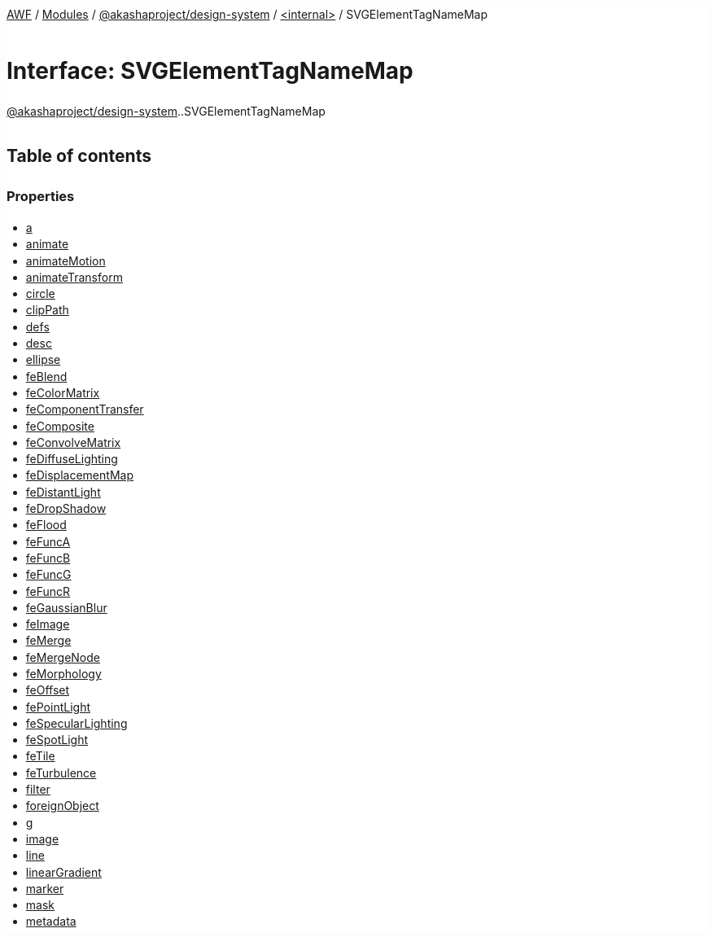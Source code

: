[AWF](../README.md) / [Modules](../modules.md) / [@akashaproject/design-system](../modules/akashaproject_design_system.md) / [<internal\>](../modules/akashaproject_design_system._internal_.md) / SVGElementTagNameMap

# Interface: SVGElementTagNameMap

[@akashaproject/design-system](../modules/akashaproject_design_system.md).[<internal>](../modules/akashaproject_design_system._internal_.md).SVGElementTagNameMap

## Table of contents

### Properties

- [a](akashaproject_design_system._internal_.SVGElementTagNameMap.md#a)
- [animate](akashaproject_design_system._internal_.SVGElementTagNameMap.md#animate)
- [animateMotion](akashaproject_design_system._internal_.SVGElementTagNameMap.md#animatemotion)
- [animateTransform](akashaproject_design_system._internal_.SVGElementTagNameMap.md#animatetransform)
- [circle](akashaproject_design_system._internal_.SVGElementTagNameMap.md#circle)
- [clipPath](akashaproject_design_system._internal_.SVGElementTagNameMap.md#clippath)
- [defs](akashaproject_design_system._internal_.SVGElementTagNameMap.md#defs)
- [desc](akashaproject_design_system._internal_.SVGElementTagNameMap.md#desc)
- [ellipse](akashaproject_design_system._internal_.SVGElementTagNameMap.md#ellipse)
- [feBlend](akashaproject_design_system._internal_.SVGElementTagNameMap.md#feblend)
- [feColorMatrix](akashaproject_design_system._internal_.SVGElementTagNameMap.md#fecolormatrix)
- [feComponentTransfer](akashaproject_design_system._internal_.SVGElementTagNameMap.md#fecomponenttransfer)
- [feComposite](akashaproject_design_system._internal_.SVGElementTagNameMap.md#fecomposite)
- [feConvolveMatrix](akashaproject_design_system._internal_.SVGElementTagNameMap.md#feconvolvematrix)
- [feDiffuseLighting](akashaproject_design_system._internal_.SVGElementTagNameMap.md#fediffuselighting)
- [feDisplacementMap](akashaproject_design_system._internal_.SVGElementTagNameMap.md#fedisplacementmap)
- [feDistantLight](akashaproject_design_system._internal_.SVGElementTagNameMap.md#fedistantlight)
- [feDropShadow](akashaproject_design_system._internal_.SVGElementTagNameMap.md#fedropshadow)
- [feFlood](akashaproject_design_system._internal_.SVGElementTagNameMap.md#feflood)
- [feFuncA](akashaproject_design_system._internal_.SVGElementTagNameMap.md#fefunca)
- [feFuncB](akashaproject_design_system._internal_.SVGElementTagNameMap.md#fefuncb)
- [feFuncG](akashaproject_design_system._internal_.SVGElementTagNameMap.md#fefuncg)
- [feFuncR](akashaproject_design_system._internal_.SVGElementTagNameMap.md#fefuncr)
- [feGaussianBlur](akashaproject_design_system._internal_.SVGElementTagNameMap.md#fegaussianblur)
- [feImage](akashaproject_design_system._internal_.SVGElementTagNameMap.md#feimage)
- [feMerge](akashaproject_design_system._internal_.SVGElementTagNameMap.md#femerge)
- [feMergeNode](akashaproject_design_system._internal_.SVGElementTagNameMap.md#femergenode)
- [feMorphology](akashaproject_design_system._internal_.SVGElementTagNameMap.md#femorphology)
- [feOffset](akashaproject_design_system._internal_.SVGElementTagNameMap.md#feoffset)
- [fePointLight](akashaproject_design_system._internal_.SVGElementTagNameMap.md#fepointlight)
- [feSpecularLighting](akashaproject_design_system._internal_.SVGElementTagNameMap.md#fespecularlighting)
- [feSpotLight](akashaproject_design_system._internal_.SVGElementTagNameMap.md#fespotlight)
- [feTile](akashaproject_design_system._internal_.SVGElementTagNameMap.md#fetile)
- [feTurbulence](akashaproject_design_system._internal_.SVGElementTagNameMap.md#feturbulence)
- [filter](akashaproject_design_system._internal_.SVGElementTagNameMap.md#filter)
- [foreignObject](akashaproject_design_system._internal_.SVGElementTagNameMap.md#foreignobject)
- [g](akashaproject_design_system._internal_.SVGElementTagNameMap.md#g)
- [image](akashaproject_design_system._internal_.SVGElementTagNameMap.md#image)
- [line](akashaproject_design_system._internal_.SVGElementTagNameMap.md#line)
- [linearGradient](akashaproject_design_system._internal_.SVGElementTagNameMap.md#lineargradient)
- [marker](akashaproject_design_system._internal_.SVGElementTagNameMap.md#marker)
- [mask](akashaproject_design_system._internal_.SVGElementTagNameMap.md#mask)
- [metadata](akashaproject_design_system._internal_.SVGElementTagNameMap.md#metadata)